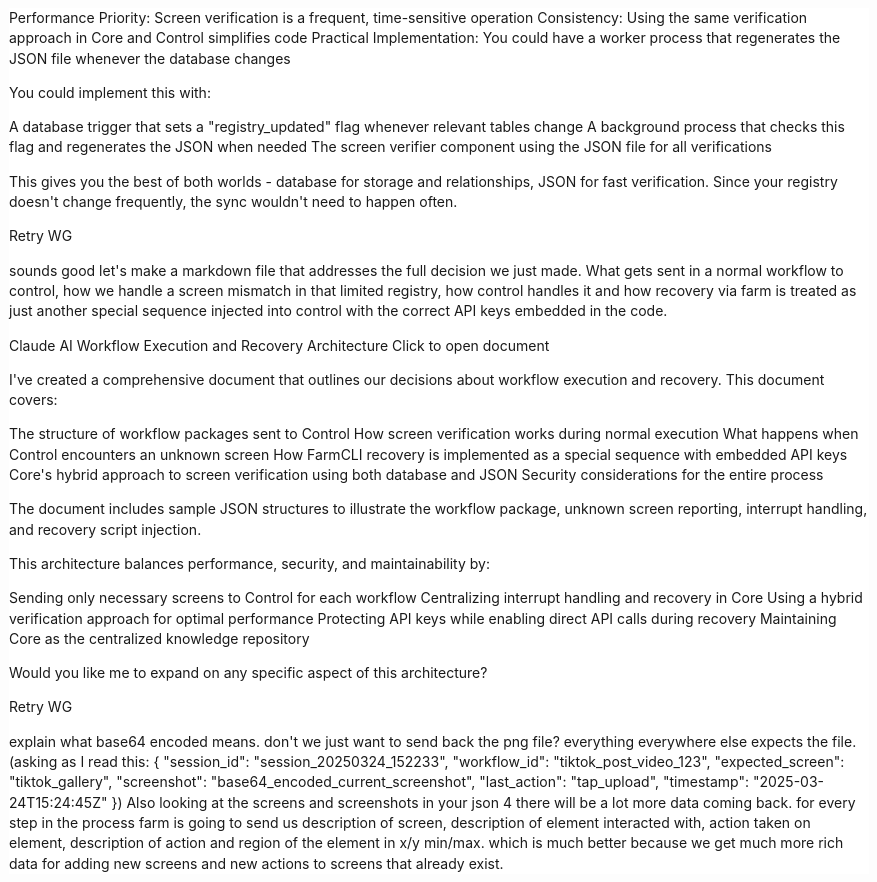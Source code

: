 Performance Priority: Screen verification is a frequent, time-sensitive operation
Consistency: Using the same verification approach in Core and Control simplifies code
Practical Implementation: You could have a worker process that regenerates the JSON file whenever the database changes

You could implement this with:

A database trigger that sets a "registry_updated" flag whenever relevant tables change
A background process that checks this flag and regenerates the JSON when needed
The screen verifier component using the JSON file for all verifications

This gives you the best of both worlds - database for storage and relationships, JSON for fast verification. Since your registry doesn't change frequently, the sync wouldn't need to happen often.

Retry
WG

sounds good let's make a markdown file that addresses the full decision we just made. What gets sent in a normal workflow to control, how we handle a screen mismatch in that limited registry, how control handles it and how recovery via farm is treated as just another special sequence injected into control with the correct API keys embedded in the code.

Claude AI
Workflow Execution and Recovery Architecture
Click to open document

I've created a comprehensive document that outlines our decisions about workflow execution and recovery. This document covers:

The structure of workflow packages sent to Control
How screen verification works during normal execution
What happens when Control encounters an unknown screen
How FarmCLI recovery is implemented as a special sequence with embedded API keys
Core's hybrid approach to screen verification using both database and JSON
Security considerations for the entire process

The document includes sample JSON structures to illustrate the workflow package, unknown screen reporting, interrupt handling, and recovery script injection.

This architecture balances performance, security, and maintainability by:

Sending only necessary screens to Control for each workflow
Centralizing interrupt handling and recovery in Core
Using a hybrid verification approach for optimal performance
Protecting API keys while enabling direct API calls during recovery
Maintaining Core as the centralized knowledge repository

Would you like me to expand on any specific aspect of this architecture?

Retry
WG

explain what base64 encoded means. don't we just want to send back the png file? everything everywhere else expects the file. (asking as I read this: {
  "session_id": "session_20250324_152233",
  "workflow_id": "tiktok_post_video_123",
  "expected_screen": "tiktok_gallery",
  "screenshot": "base64_encoded_current_screenshot",
  "last_action": "tap_upload",
  "timestamp": "2025-03-24T15:24:45Z"
})
Also looking at the screens and screenshots in your json 4 there will be a lot more data coming back. for every step in the process farm is going to send us description of screen, description of element interacted with, action taken on element, description of action and region of the element in x/y min/max. which is much better because we get much more rich data for adding new screens and new actions to screens that already exist.
